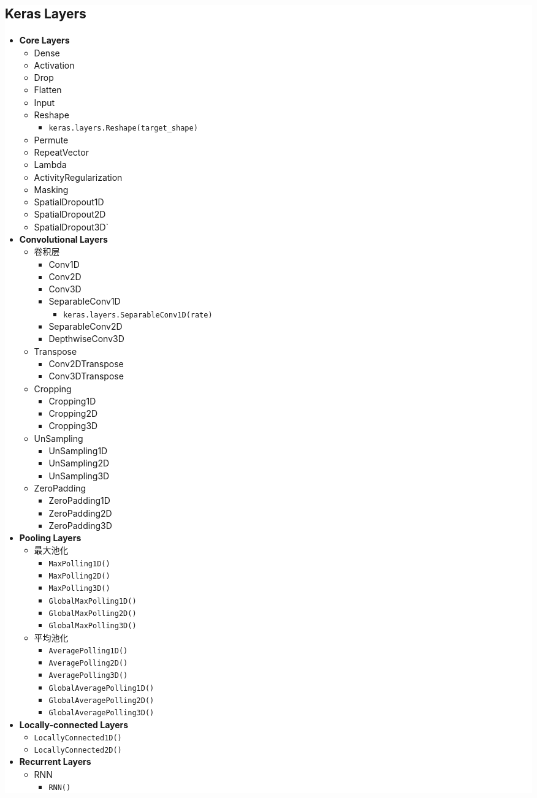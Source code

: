 ## Keras Layers

- **Core Layers**
   - Dense
   - Activation
   - Drop
   - Flatten
   - Input
   - Reshape
      - `keras.layers.Reshape(target_shape)`
   - Permute
   - RepeatVector
   - Lambda
   - ActivityRegularization
   - Masking
   - SpatialDropout1D
   - SpatialDropout2D
   - SpatialDropout3D`
- **Convolutional Layers**
   - 卷积层
      - Conv1D
      - Conv2D
      - Conv3D
      - SeparableConv1D
         - `keras.layers.SeparableConv1D(rate)`
      - SeparableConv2D
      - DepthwiseConv3D
   - Transpose
      - Conv2DTranspose
      - Conv3DTranspose
   - Cropping
      - Cropping1D
      - Cropping2D
      - Cropping3D
   - UnSampling
      - UnSampling1D
      - UnSampling2D
      - UnSampling3D
   - ZeroPadding
      - ZeroPadding1D
      - ZeroPadding2D
      - ZeroPadding3D
- **Pooling Layers**
   - 最大池化
      - `MaxPolling1D()`
      - `MaxPolling2D()`
      - `MaxPolling3D()`
      - `GlobalMaxPolling1D()`
      - `GlobalMaxPolling2D()`
      - `GlobalMaxPolling3D()`
   - 平均池化
      - `AveragePolling1D()`
      - `AveragePolling2D()`
      - `AveragePolling3D()`
      - `GlobalAveragePolling1D()`
      - `GlobalAveragePolling2D()`
      - `GlobalAveragePolling3D()`
- **Locally-connected Layers**
   - `LocallyConnected1D()`
   - `LocallyConnected2D()`
- **Recurrent Layers**
   - RNN
      - `RNN()`